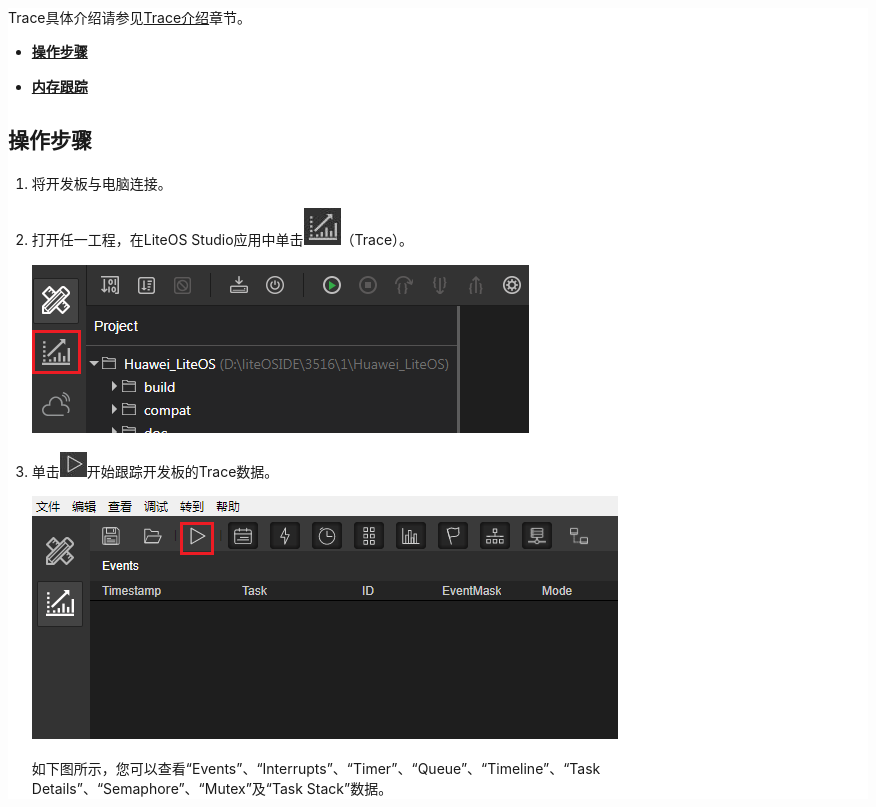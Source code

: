 Trace具体介绍请参见[Trace介绍](#Trace介绍.md)章节。

-   **[操作步骤](#操作步骤-0.md)**  

-   **[内存跟踪](#内存跟踪.md)**  


<h2 id="操作步骤-0.md">操作步骤</h2>

1.  将开发板与电脑连接。
2.  打开任一工程，在LiteOS Studio应用中单击![](figures/zh-cn_image_0132322364.jpg)（Trace）。

    ![](figures/zh-cn_image_0130034057.png)

3.  单击![](figures/zh-cn_image_0122502215.jpg)开始跟踪开发板的Trace数据。

    ![](figures/zh-cn_image_0122502216.png)

    如下图所示，您可以查看“Events”、“Interrupts”、“Timer”、“Queue”、“Timeline”、“Task Details”、“Semaphore”、“Mutex”及“Task Stack”数据。
